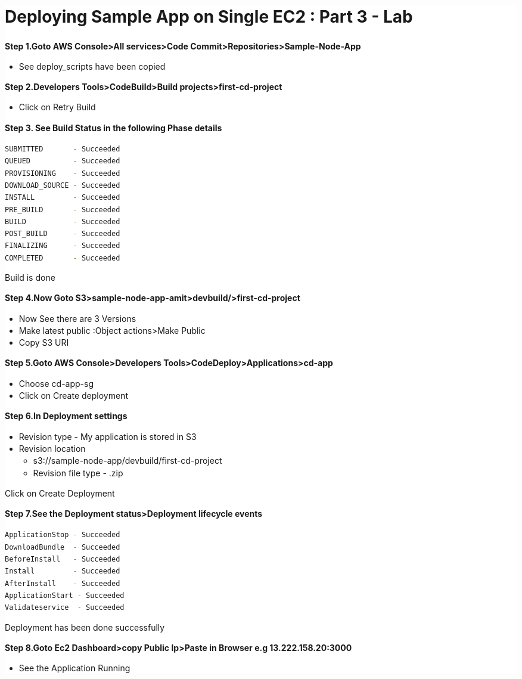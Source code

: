 

# Deploying Sample App on Single EC2 : Part 3 - Lab

**Step 1.Goto AWS Console>All services>Code Commit>Repositories>Sample-Node-App**
- See deploy_scripts have been copied

**Step 2.Developers Tools>CodeBuild>Build projects>first-cd-project**
- Click on Retry Build

**Step 3. See Build Status in the following Phase details**
```sh
SUBMITTED       - Succeeded
QUEUED          - Succeeded
PROVISIONING    - Succeeded
DOWNLOAD_SOURCE - Succeeded
INSTALL         - Succeeded
PRE_BUILD       - Succeeded
BUILD           - Succeeded
POST_BUILD      - Succeeded
FINALIZING      - Succeeded
COMPLETED       - Succeeded
```
Build is done

**Step 4.Now Goto S3>sample-node-app-amit>devbuild/>first-cd-project**
- Now See there are 3 Versions
- Make latest public :Object actions>Make Public
- Copy S3 URI

**Step 5.Goto AWS Console>Developers Tools>CodeDeploy>Applications>cd-app**
- Choose cd-app-sg
- Click on Create deployment

**Step 6.In Deployment settings**
- Revision type - My application is stored in S3 
- Revision location 
   - s3://sample-node-app/devbuild/first-cd-project
   - Revision file type - .zip

Click on Create Deployment

**Step 7.See the Deployment status>Deployment lifecycle events**
```sh
ApplicationStop - Succeeded
DownloadBundle  - Succeeded
BeforeInstall   - Succeeded
Install         - Succeeded
AfterInstall    - Succeeded
ApplicationStart - Succeeded
Validateservice  - Succeeded
```
Deployment has been done successfully

**Step 8.Goto Ec2 Dashboard>copy Public Ip>Paste in Browser e.g 13.222.158.20:3000**
- See the Application Running
